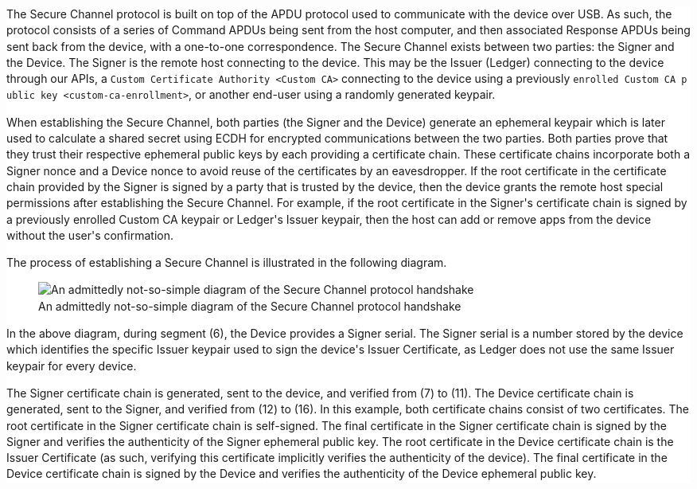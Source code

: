 The Secure Channel protocol is built on top of the APDU protocol used to
communicate with the device over USB. As such, the protocol consists of
a series of Command APDUs being sent from the host computer, and then
associated Response APDUs being sent back from the device, with a
one-to-one correspondence. The Secure Channel exists between two
parties: the Signer and the Device. The Signer is the remote host
connecting to the device. This may be the Issuer (Ledger) connecting to
the device through our APIs, a `Custom Certificate Authority
<Custom CA>` connecting to the device using a previously
`enrolled Custom
CA public key <custom-ca-enrollment>`, or another end-user using a
randomly generated keypair.

When establishing the Secure Channel, both parties (the Signer and the
Device) generate an ephemeral keypair which is later used to calculate a
shared secret using ECDH for encrypted communications between the two
parties. Both parties prove that they trust their respective ephemeral
public keys by each providing a certificate chain. These certificate
chains incorporate both a Signer nonce and a Device nonce to avoid reuse
of the certificates by an eavesdropper. If the root certificate in the
certificate chain provided by the Signer is signed by a party that is
trusted by the device, then the device grants the remote host special
permissions after establishing the Secure Channel. For example, if the
root certificate in the Signer's certificate chain is signed by a
previously enrolled Custom CA keypair or Ledger's Issuer keypair, then
the host can add or remove apps from the device without the user's
confirmation.

The process of establishing a Secure Channel is illustrated in the
following diagram.

<figure>
<img src="../Images/secure_channel_protocol.png" class="align-center" alt="An admittedly not-so-simple diagram of the Secure Channel protocol handshake" /><figcaption aria-hidden="true">An admittedly not-so-simple diagram of the Secure Channel protocol handshake</figcaption>  
</figure>  
  
In the above diagram, during segment (6), the Device provides a Signer
serial. The Signer serial is a number stored by the device which
identifies the specific Issuer keypair used to sign the device's Issuer
Certificate, as Ledger does not use the same Issuer keypair for every
device.  
  
The Signer certificate chain is generated, sent to the device, and
verified from (7) to (11). The Device certificate chain is generated,
sent to the Signer, and verified from (12) to (16). In this example,
both certificate chains consist of two certificates. The root
certificate in the Signer certificate chain is self-signed. The final
certificate in the Signer certificate chain is signed by the Signer and
verifies the authenticity of the Signer ephemeral public key. The root
certificate in the Device certificate chain is the Issuer Certificate
(as such, verifying this certificate implicitly verifies the
authenticity of the device). The final certificate in the Device
certificate chain is signed by the Device and verifies the authenticity
of the Device ephemeral public key.  
  